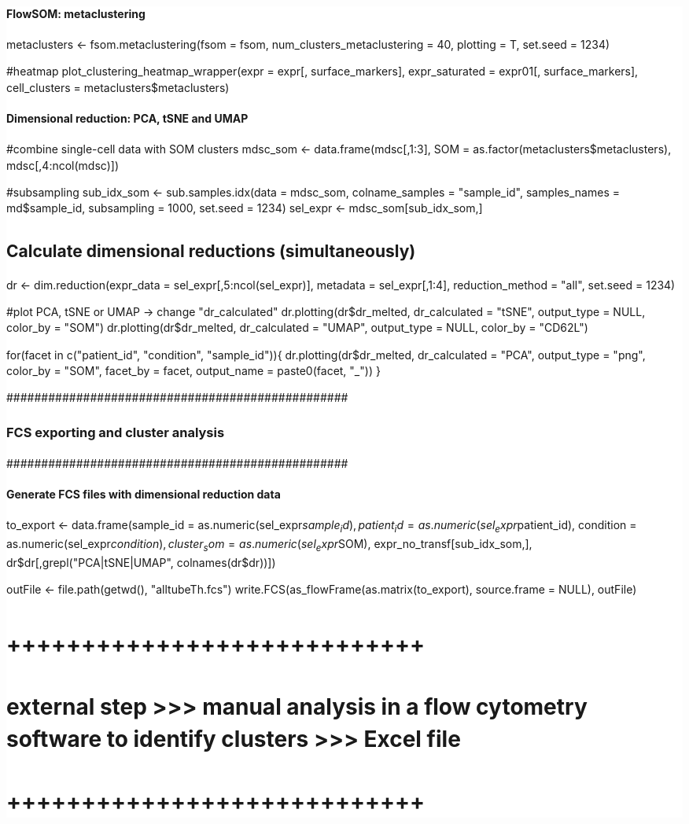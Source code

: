 #### FlowSOM: metaclustering ####
metaclusters <- fsom.metaclustering(fsom = fsom, num_clusters_metaclustering = 40, plotting = T, set.seed = 1234)

#heatmap
plot_clustering_heatmap_wrapper(expr = expr[, surface_markers], expr_saturated = expr01[, surface_markers],
                                cell_clusters = metaclusters$metaclusters)

#### Dimensional reduction: PCA, tSNE and UMAP ####
#combine single-cell data with SOM clusters
mdsc_som <- data.frame(mdsc[,1:3], SOM = as.factor(metaclusters$metaclusters), mdsc[,4:ncol(mdsc)])

#subsampling
sub_idx_som <- sub.samples.idx(data = mdsc_som, colname_samples = "sample_id", samples_names = md$sample_id, subsampling = 1000, set.seed = 1234)
sel_expr <- mdsc_som[sub_idx_som,]

## Calculate dimensional reductions (simultaneously)
dr <- dim.reduction(expr_data = sel_expr[,5:ncol(sel_expr)], metadata = sel_expr[,1:4], reduction_method = "all", set.seed = 1234)

#plot PCA, tSNE or UMAP -> change "dr_calculated"
dr.plotting(dr$dr_melted, dr_calculated = "tSNE", output_type = NULL, color_by = "SOM")
dr.plotting(dr$dr_melted, dr_calculated = "UMAP", output_type = NULL, color_by = "CD62L")

for(facet in c("patient_id", "condition", "sample_id")){
  dr.plotting(dr$dr_melted, dr_calculated = "PCA", output_type = "png", color_by = "SOM", facet_by = facet, 
              output_name = paste0(facet, "_"))
}

#################################################
### FCS exporting and cluster analysis ##########
#################################################
#### Generate FCS files with dimensional reduction data ####
to_export <- data.frame(sample_id = as.numeric(sel_expr$sample_id), patient_id = as.numeric(sel_expr$patient_id), 
                        condition = as.numeric(sel_expr$condition), cluster_som = as.numeric(sel_expr$SOM),
                        expr_no_transf[sub_idx_som,], dr$dr[,grepl("PCA|tSNE|UMAP", colnames(dr$dr))])

outFile <- file.path(getwd(), "alltubeTh.fcs")
write.FCS(as_flowFrame(as.matrix(to_export), source.frame = NULL), outFile)

# ++++++++++++++++++++++++++++
# external step >>> manual analysis in a flow cytometry software to identify clusters >>> Excel file
# ++++++++++++++++++++++++++++
